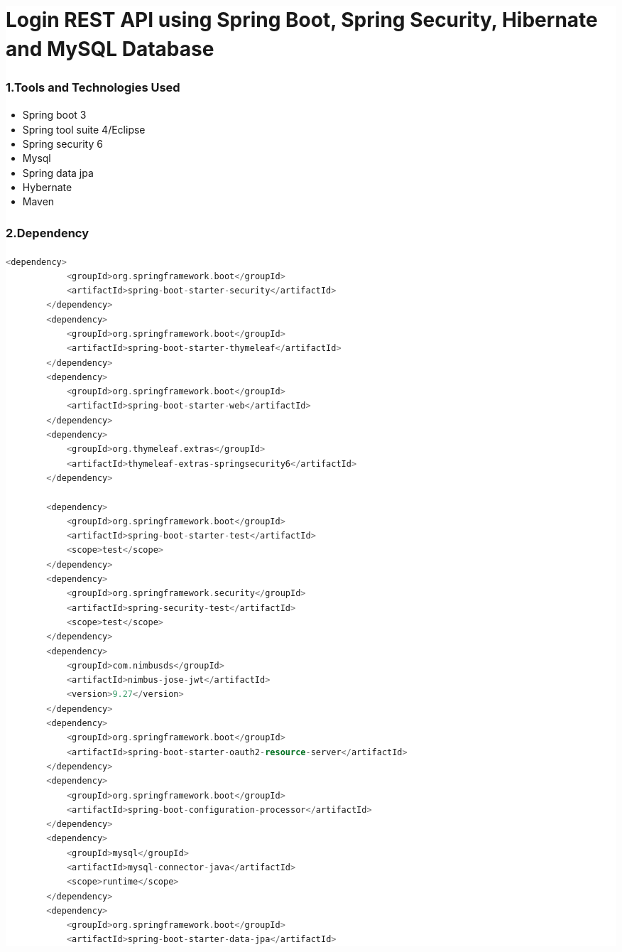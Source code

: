 # Login REST API using Spring Boot, Spring Security, Hibernate and MySQL Database

### 1.Tools and Technologies Used
* Spring boot 3
* Spring tool suite 4/Eclipse
* Spring security 6
* Mysql
* Spring data jpa
* Hybernate
* Maven
### 2.Dependency
```php
<dependency>
			<groupId>org.springframework.boot</groupId>
			<artifactId>spring-boot-starter-security</artifactId>
		</dependency>
		<dependency>
			<groupId>org.springframework.boot</groupId>
			<artifactId>spring-boot-starter-thymeleaf</artifactId>
		</dependency>
		<dependency>
			<groupId>org.springframework.boot</groupId>
			<artifactId>spring-boot-starter-web</artifactId>
		</dependency>
		<dependency>
			<groupId>org.thymeleaf.extras</groupId>
			<artifactId>thymeleaf-extras-springsecurity6</artifactId>
		</dependency>

		<dependency>
			<groupId>org.springframework.boot</groupId>
			<artifactId>spring-boot-starter-test</artifactId>
			<scope>test</scope>
		</dependency>
		<dependency>
			<groupId>org.springframework.security</groupId>
			<artifactId>spring-security-test</artifactId>
			<scope>test</scope>
		</dependency>
		<dependency>
			<groupId>com.nimbusds</groupId>
			<artifactId>nimbus-jose-jwt</artifactId>
			<version>9.27</version>
		</dependency>
		<dependency>
			<groupId>org.springframework.boot</groupId>
			<artifactId>spring-boot-starter-oauth2-resource-server</artifactId>
		</dependency>
		<dependency>
			<groupId>org.springframework.boot</groupId>
			<artifactId>spring-boot-configuration-processor</artifactId>
		</dependency>
		<dependency>
			<groupId>mysql</groupId>
			<artifactId>mysql-connector-java</artifactId>
			<scope>runtime</scope>
		</dependency>
		<dependency>
			<groupId>org.springframework.boot</groupId>
			<artifactId>spring-boot-starter-data-jpa</artifactId>
```